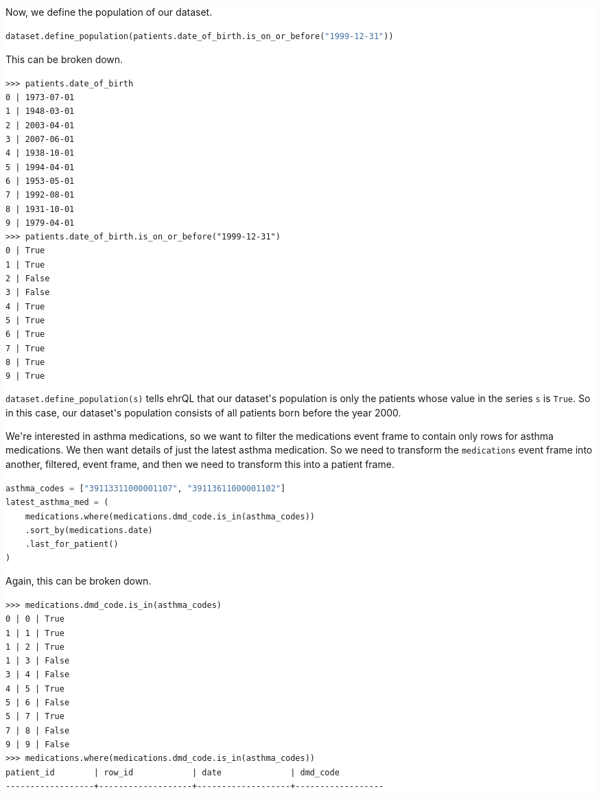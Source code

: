 Now, we define the population of our dataset.

```python
dataset.define_population(patients.date_of_birth.is_on_or_before("1999-12-31"))
```

This can be broken down.

    >>> patients.date_of_birth
    0 | 1973-07-01
    1 | 1948-03-01
    2 | 2003-04-01
    3 | 2007-06-01
    4 | 1938-10-01
    5 | 1994-04-01
    6 | 1953-05-01
    7 | 1992-08-01
    8 | 1931-10-01
    9 | 1979-04-01
    >>> patients.date_of_birth.is_on_or_before("1999-12-31")
    0 | True
    1 | True
    2 | False
    3 | False
    4 | True
    5 | True
    6 | True
    7 | True
    8 | True
    9 | True

`dataset.define_population(s)` tells ehrQL that our dataset's population is only
the patients whose value in the series `s` is `True`.
So in this case,
our dataset's population consists of all patients born before the year 2000.

We're interested in asthma medications,
so we want to filter the medications event frame to contain
only rows for asthma medications.
We then want details of just the latest asthma medication.
So we need to transform the `medications` event frame into another, filtered, event frame,
and then we need to transform this into a patient frame.

```python
asthma_codes = ["39113311000001107", "39113611000001102"]
latest_asthma_med = (
    medications.where(medications.dmd_code.is_in(asthma_codes))
    .sort_by(medications.date)
    .last_for_patient()
)
```

Again, this can be broken down.

    >>> medications.dmd_code.is_in(asthma_codes)
    0 | 0 | True
    1 | 1 | True
    1 | 2 | True
    1 | 3 | False
    3 | 4 | False
    4 | 5 | True
    5 | 6 | False
    5 | 7 | True
    7 | 8 | False
    9 | 9 | False
    >>> medications.where(medications.dmd_code.is_in(asthma_codes))
    patient_id        | row_id            | date              | dmd_code
    ------------------+-------------------+-------------------+------------------